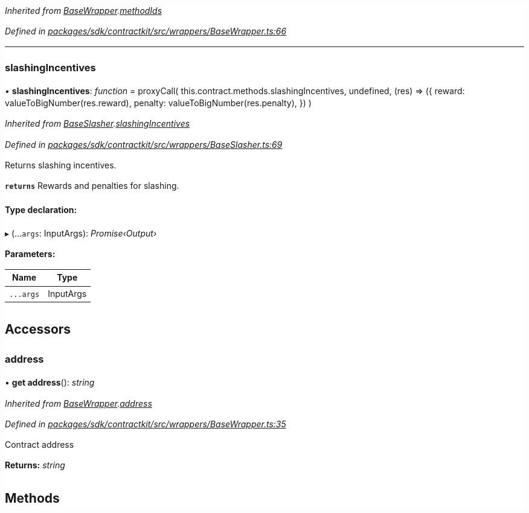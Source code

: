 *Inherited from [BaseWrapper](_wrappers_basewrapper_.basewrapper.md).[methodIds](_wrappers_basewrapper_.basewrapper.md#methodids)*

*Defined in [packages/sdk/contractkit/src/wrappers/BaseWrapper.ts:66](https://github.com/celo-org/celo-monorepo/blob/master/packages/sdk/contractkit/src/wrappers/BaseWrapper.ts#L66)*

___

###  slashingIncentives

• **slashingIncentives**: *function* = proxyCall(
    this.contract.methods.slashingIncentives,
    undefined,
    (res) => ({
      reward: valueToBigNumber(res.reward),
      penalty: valueToBigNumber(res.penalty),
    })
  )

*Inherited from [BaseSlasher](_wrappers_baseslasher_.baseslasher.md).[slashingIncentives](_wrappers_baseslasher_.baseslasher.md#slashingincentives)*

*Defined in [packages/sdk/contractkit/src/wrappers/BaseSlasher.ts:69](https://github.com/celo-org/celo-monorepo/blob/master/packages/sdk/contractkit/src/wrappers/BaseSlasher.ts#L69)*

Returns slashing incentives.

**`returns`** Rewards and penalties for slashing.

#### Type declaration:

▸ (...`args`: InputArgs): *Promise‹Output›*

**Parameters:**

Name | Type |
------ | ------ |
`...args` | InputArgs |

## Accessors

###  address

• **get address**(): *string*

*Inherited from [BaseWrapper](_wrappers_basewrapper_.basewrapper.md).[address](_wrappers_basewrapper_.basewrapper.md#address)*

*Defined in [packages/sdk/contractkit/src/wrappers/BaseWrapper.ts:35](https://github.com/celo-org/celo-monorepo/blob/master/packages/sdk/contractkit/src/wrappers/BaseWrapper.ts#L35)*

Contract address

**Returns:** *string*

## Methods
